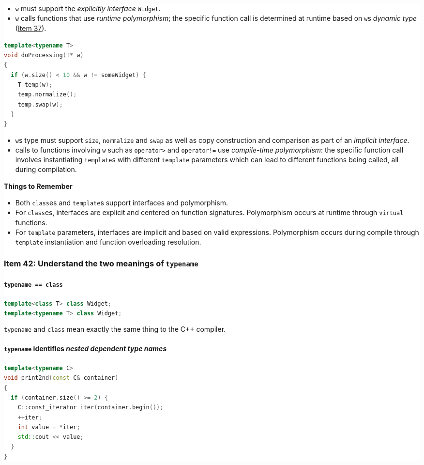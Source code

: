 - `w` must support the *explicitly interface* `Widget`.
- `w` calls functions that use *runtime polymorphism*; the specific function call is
  determined at runtime based on `w`s *dynamic type* ([Item
  37](effective_cpp#item-37-never-redefine-a-functions-inherited-default-parameter-value)).

``` cpp
template<typename T>
void doProcessing(T* w)
{
  if (w.size() < 10 && w != someWidget) {
    T temp(w);
    temp.normalize();
    temp.swap(w);
  }
}
```

- `w`s type must support `size`, `normalize` and `swap` as well as copy construction and
  comparison as part of an *implicit interface*.
- calls to functions involving `w` such as `operator>` and `operator!=` use *compile-time
  polymorphism*: the specific function call involves instantiating `template`s with different
  `template` parameters which can lead to different functions being called, all during
  compilation.

**Things to Remember**

- Both `class`es and `template`s support interfaces and polymorphism.
- For `class`es, interfaces are explicit and centered on function signatures. Polymorphism occurs
  at runtime through `virtual` functions.
- For `template` parameters, interfaces are implicit and based on valid expressions. Polymorphism
  occurs during compile through `template` instantiation and function overloading resolution.

### Item 42: Understand the two meanings of `typename`

#### `typename == class`

``` cpp
template<class T> class Widget;
template<typename T> class Widget;
```

`typename` and `class` mean exactly the same thing to the C++ compiler.

#### `typename` identifies *nested dependent type names*

``` cpp
template<typename C>
void print2nd(const C& container)
{
  if (container.size() >= 2) {
    C::const_iterator iter(container.begin());
    ++iter;
    int value = *iter;
    std::cout << value;
  }
}
```
